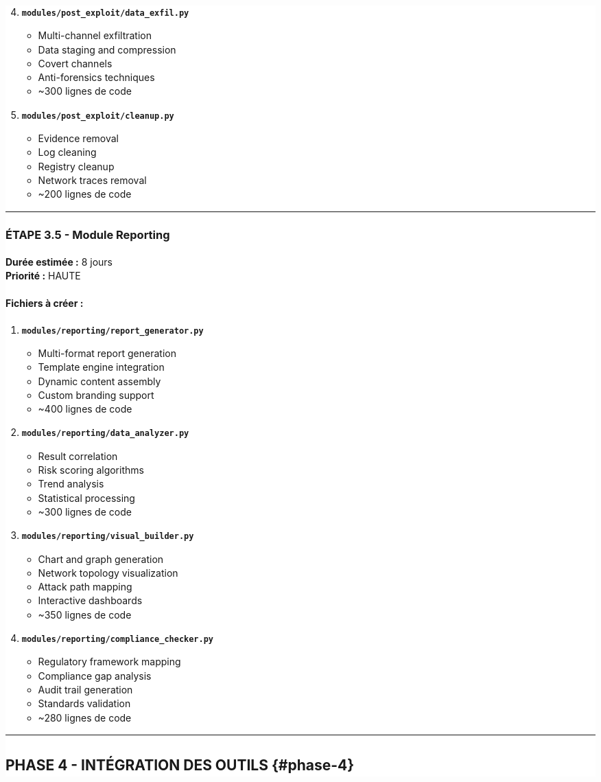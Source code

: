 4. **`modules/post_exploit/data_exfil.py`**
   - Multi-channel exfiltration
   - Data staging and compression
   - Covert channels
   - Anti-forensics techniques
   - ~300 lignes de code

5. **`modules/post_exploit/cleanup.py`**
   - Evidence removal
   - Log cleaning
   - Registry cleanup
   - Network traces removal
   - ~200 lignes de code

---

### ÉTAPE 3.5 - Module Reporting
**Durée estimée :** 8 jours  
**Priorité :** HAUTE

#### Fichiers à créer :
1. **`modules/reporting/report_generator.py`**
   - Multi-format report generation
   - Template engine integration
   - Dynamic content assembly
   - Custom branding support
   - ~400 lignes de code

2. **`modules/reporting/data_analyzer.py`**
   - Result correlation
   - Risk scoring algorithms
   - Trend analysis
   - Statistical processing
   - ~300 lignes de code

3. **`modules/reporting/visual_builder.py`**
   - Chart and graph generation
   - Network topology visualization
   - Attack path mapping
   - Interactive dashboards
   - ~350 lignes de code

4. **`modules/reporting/compliance_checker.py`**
   - Regulatory framework mapping
   - Compliance gap analysis
   - Audit trail generation
   - Standards validation
   - ~280 lignes de code

---

## PHASE 4 - INTÉGRATION DES OUTILS {#phase-4}
